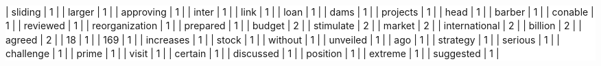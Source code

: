 | sliding        | 1                             |
| larger         | 1                             |
| approving      | 1                             |
| inter          | 1                             |
| link           | 1                             |
| loan           | 1                             |
| dams           | 1                             |
| projects       | 1                             |
| head           | 1                             |
| barber         | 1                             |
| conable        | 1                             |
| reviewed       | 1                             |
| reorganization | 1                             |
| prepared       | 1                             |
| budget         | 2                             |
| stimulate      | 2                             |
| market         | 2                             |
| international  | 2                             |
| billion        | 2                             |
| agreed         | 2                             |
| 18             | 1                             |
| 169            | 1                             |
| increases      | 1                             |
| stock          | 1                             |
| without        | 1                             |
| unveiled       | 1                             |
| ago            | 1                             |
| strategy       | 1                             |
| serious        | 1                             |
| challenge      | 1                             |
| prime          | 1                             |
| visit          | 1                             |
| certain        | 1                             |
| discussed      | 1                             |
| position       | 1                             |
| extreme        | 1                             |
| suggested      | 1                             |
